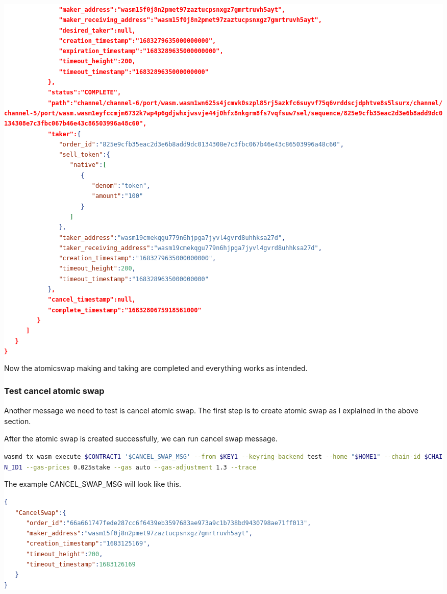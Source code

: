 ```json
               "maker_address":"wasm15f0j8n2pmet97zaztucpsnxgz7gmrtruvh5ayt",
               "maker_receiving_address":"wasm15f0j8n2pmet97zaztucpsnxgz7gmrtruvh5ayt",
               "desired_taker":null,
               "creation_timestamp":"1683279635000000000",
               "expiration_timestamp":"1683289635000000000",
               "timeout_height":200,
               "timeout_timestamp":"1683289635000000000"
            },
            "status":"COMPLETE",
            "path":"channel/channel-6/port/wasm.wasm1wn625s4jcmvk0szpl85rj5azkfc6suyvf75q6vrddscjdphtve8s5lsurx/channel/channel-5/port/wasm.wasm1eyfccmjm6732k7wp4p6gdjwhxjwsvje44j0hfx8nkgrm8fs7vqfsuw7sel/sequence/825e9cfb35eac2d3e6b8add9dc0134308e7c3fbc067b46e43c86503996a48c60",
            "taker":{
               "order_id":"825e9cfb35eac2d3e6b8add9dc0134308e7c3fbc067b46e43c86503996a48c60",
               "sell_token":{
                  "native":[
                     {
                        "denom":"token",
                        "amount":"100"
                     }
                  ]
               },
               "taker_address":"wasm19cmekqgu779n6hjpga7jyvl4gvrd8uhhksa27d",
               "taker_receiving_address":"wasm19cmekqgu779n6hjpga7jyvl4gvrd8uhhksa27d",
               "creation_timestamp":"1683279635000000000",
               "timeout_height":200,
               "timeout_timestamp":"1683289635000000000"
            },
            "cancel_timestamp":null,
            "complete_timestamp":"1683280675918561000"
         }
      ]
   }
}
```

Now the atomicswap making and taking are completed and everything works as intended.

### Test cancel atomic swap

Another message we need to test is cancel atomic swap.
The first step is to create atomic swap as I explained in the above section.

After the atomic swap is created successfully, we can run cancel swap message.

```sh
wasmd tx wasm execute $CONTRACT1 '$CANCEL_SWAP_MSG' --from $KEY1 --keyring-backend test --home "$HOME1" --chain-id $CHAIN_ID1 --gas-prices 0.025stake --gas auto --gas-adjustment 1.3 --trace
```

The example CANCEL_SWAP_MSG will look like this.

```json
{
   "CancelSwap":{
      "order_id":"66a661747fede287cc6f6439eb3597683ae973a9c1b738bd9430798ae71ff013",
      "maker_address":"wasm15f0j8n2pmet97zaztucpsnxgz7gmrtruvh5ayt",
      "creation_timestamp":"1683125169",
      "timeout_height":200,
      "timeout_timestamp":1683126169
   }
}
```

